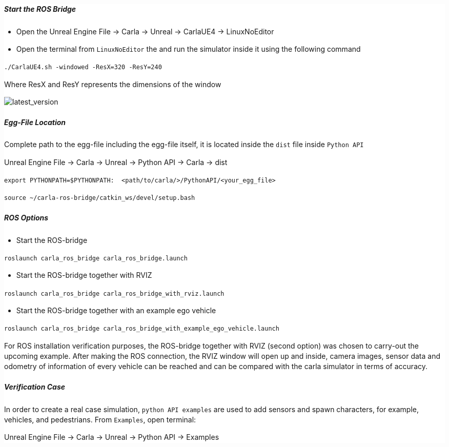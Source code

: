 ##### Start the ROS Bridge

- Open the Unreal Engine File &rarr; Carla &rarr; Unreal &rarr; CarlaUE4 &rarr; LinuxNoEditor

- Open the terminal from `LinuxNoEditor` the and run the simulator inside it using the following command

```console
./CarlaUE4.sh -windowed -ResX=320 -ResY=240
```

Where ResX and ResY represents the dimensions of the window

![latest_version](resources/CarlaUE4Window.png)

##### Egg-File Location

Complete path to the egg-file including the egg-file itself, it is located inside the `dist` file inside `Python API`

Unreal Engine File &rarr; Carla &rarr; Unreal &rarr; Python API &rarr; Carla &rarr; dist

```console
export PYTHONPATH=$PYTHONPATH:  <path/to/carla/>/PythonAPI/<your_egg_file>   
```

```console
source ~/carla-ros-bridge/catkin_ws/devel/setup.bash
```
##### ROS Options

- Start the ROS-bridge

```console
roslaunch carla_ros_bridge carla_ros_bridge.launch 
```

- Start the ROS-bridge together with RVIZ

```console
roslaunch carla_ros_bridge carla_ros_bridge_with_rviz.launch 
```

- Start the ROS-bridge together with an example ego vehicle

```console
roslaunch carla_ros_bridge carla_ros_bridge_with_example_ego_vehicle.launch 
```

For ROS installation verification purposes, the ROS-bridge together with RVIZ (second option) was chosen to carry-out the upcoming example. After making the ROS connection, the RVIZ window will open up and inside, camera images, sensor data and odometry of information of every vehicle can be reached and can be compared with the carla simulator in terms of accuracy.

##### Verification Case

In order to create a real case simulation, `python API examples` are used to add sensors and spawn characters, for example, vehicles, and pedestrians. From `Examples`, open terminal:

Unreal Engine File &rarr; Carla &rarr; Unreal &rarr; Python API &rarr; Examples
